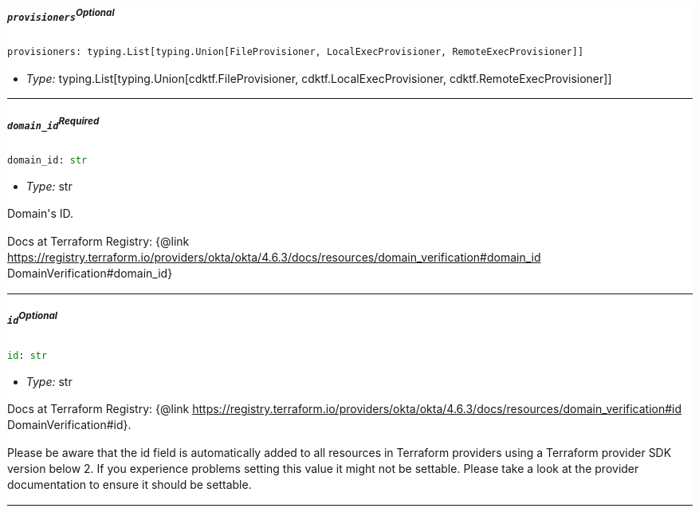 ##### `provisioners`<sup>Optional</sup> <a name="provisioners" id="@cdktf/provider-okta.domainVerification.DomainVerificationConfig.property.provisioners"></a>

```python
provisioners: typing.List[typing.Union[FileProvisioner, LocalExecProvisioner, RemoteExecProvisioner]]
```

- *Type:* typing.List[typing.Union[cdktf.FileProvisioner, cdktf.LocalExecProvisioner, cdktf.RemoteExecProvisioner]]

---

##### `domain_id`<sup>Required</sup> <a name="domain_id" id="@cdktf/provider-okta.domainVerification.DomainVerificationConfig.property.domainId"></a>

```python
domain_id: str
```

- *Type:* str

Domain's ID.

Docs at Terraform Registry: {@link https://registry.terraform.io/providers/okta/okta/4.6.3/docs/resources/domain_verification#domain_id DomainVerification#domain_id}

---

##### `id`<sup>Optional</sup> <a name="id" id="@cdktf/provider-okta.domainVerification.DomainVerificationConfig.property.id"></a>

```python
id: str
```

- *Type:* str

Docs at Terraform Registry: {@link https://registry.terraform.io/providers/okta/okta/4.6.3/docs/resources/domain_verification#id DomainVerification#id}.

Please be aware that the id field is automatically added to all resources in Terraform providers using a Terraform provider SDK version below 2.
If you experience problems setting this value it might not be settable. Please take a look at the provider documentation to ensure it should be settable.

---



